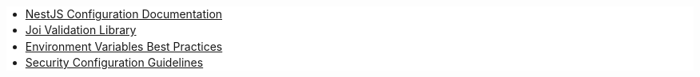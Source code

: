 - [NestJS Configuration Documentation](https://docs.nestjs.com/techniques/configuration)
- [Joi Validation Library](https://joi.dev/)
- [Environment Variables Best Practices](https://12factor.net/config)
- [Security Configuration Guidelines](https://owasp.org/www-project-cheat-sheets/cheatsheets/Configuration_Cheat_Sheet.html)

